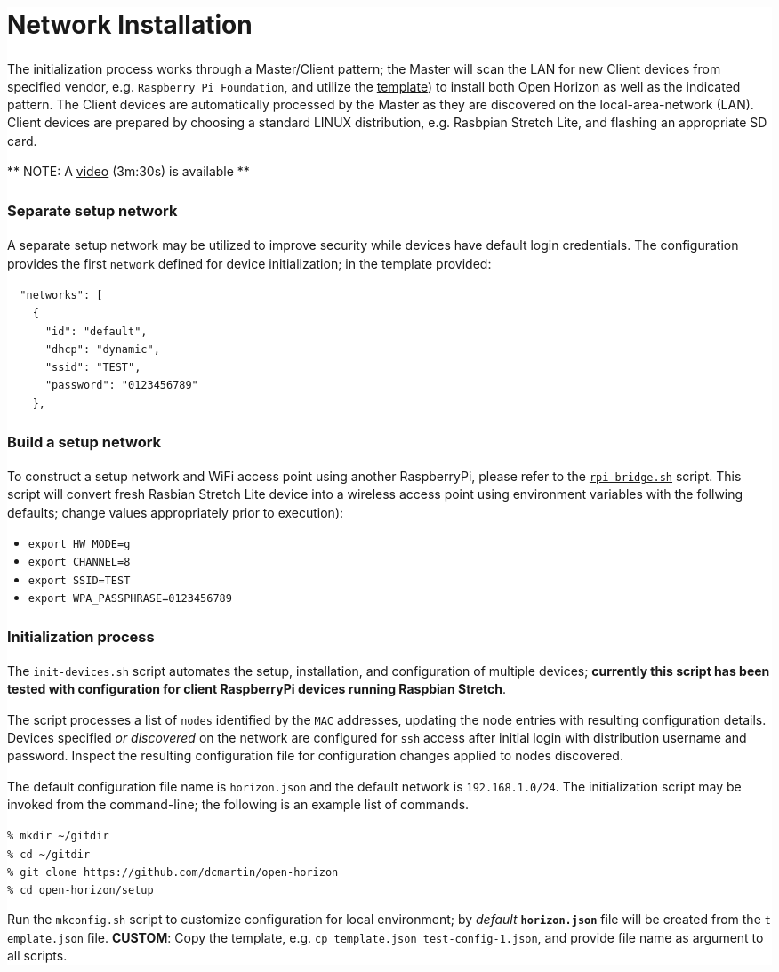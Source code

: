 # Network Installation

The initialization process works through a Master/Client pattern; the Master will scan the LAN for new Client devices from specified vendor, e.g. `Raspberry Pi Foundation`, and utilize the [template][template]) to install both Open Horizon as well as the indicated pattern.  The Client devices are automatically processed by the Master as they are discovered on the local-area-network (LAN).  Client devices are prepared by choosing a standard LINUX distribution, e.g. Rasbpian Stretch Lite, and flashing an appropriate SD card.

** NOTE: A [video][horizon-video-setup] (3m:30s) is available **

### Separate setup network
A separate setup network may be utilized to improve security while devices have default login credentials.  The configuration provides the first `network` defined for device initialization; in the template provided:
```
  "networks": [
    {
      "id": "default",
      "dhcp": "dynamic",
      "ssid": "TEST",
      "password": "0123456789"
    },
```
### Build a setup network 
To construct a setup network and WiFi access point using another RaspberryPi, please refer to the [`rpi-bridge.sh`][rpi-bridge-script] script.  This script will convert fresh Rasbian Stretch Lite device into a wireless access point using environment variables with the follwing defaults; change values appropriately prior to execution):
+ `export HW_MODE=g`
+ `export CHANNEL=8`
+ `export SSID=TEST`
+ `export WPA_PASSPHRASE=0123456789`

### Initialization process
The `init-devices.sh` script automates the setup, installation, and configuration of multiple devices; **currently this script has been tested with configuration for client RaspberryPi devices running Raspbian Stretch**.

The script processes a list of `nodes` identified by the `MAC` addresses, updating the node entries with resulting configuration details.  Devices specified _or discovered_ on the network are configured for `ssh` access after initial login with distribution username and password.  Inspect the resulting configuration file for configuration changes applied to nodes discovered.

The default configuration file name is `horizon.json` and the default network is `192.168.1.0/24`.  The initialization script may be invoked from the command-line; the following is an example list of commands.
```
% mkdir ~/gitdir
% cd ~/gitdir
% git clone https://github.com/dcmartin/open-horizon
% cd open-horizon/setup
```
Run the `mkconfig.sh` script to customize configuration for local environment; by _default_ **`horizon.json`** file will be created from the `template.json` file.  **CUSTOM**: Copy the template, e.g. `cp template.json test-config-1.json`, and provide file name as argument to all scripts.


[commits]: https://github.com/dcmartin/open-horizon/setup/commits/master
[contributors]: https://github.com/dcmartin/open-horizon/setup/graphs/contributors
[releases]: https://github.com/dcmartin/open-horizon/setup/releases
[horizon-video-setup]: https://youtu.be/IfR-XY603JY
[horizon-setup]: ../setup/hzn-install.sh
[hassio-setup]: ../setup/hassio-install.sh
[mosquitto-core]: https://github.com/hassio-addons/repository/tree/master/mqtt
[configurator-addon]: https://www.home-assistant.io/addons/configurator
[conf-yaml]: https://raw.githubusercontent.com/dcmartin/hassio-addons/master/horizon/homeassistant/configuration.yaml
[groups-yaml]: https://raw.githubusercontent.com/dcmartin/hassio-addons/master/horizon/homeassistant/groups.yaml
[automations-yaml]: https://raw.githubusercontent.com/dcmartin/hassio-addons/master/horizon/homeassistant/automations.yaml
[ui-lovelace-yaml]: https://raw.githubusercontent.com/dcmartin/hassio-addons/master/horizon/homeassistant/ui-lovelace.yaml
[sdr2msghub-yaml]: https://github.com/dcmartin/hassio-addons/blob/master/sdr2msghub/sdr2msghub.yaml
[cpu2msghub-yaml]: https://github.com/dcmartin/hassio-addons/blob/master/cpu2msghub/cpu2msghub.yaml
[dcmartin]: https://github.com/dcmartin
[repository]: https://github.com/dcmartin/hassio-addons
[dcm-oh]: https://github.com/dcmartin/open-horizon
[dcm-oh-setup]: ../setup/README.md
[cpu-pattern]: https://github.com/open-horizon/examples/tree/master/edge/msghub/cpu2msghub
[sdr-pattern]: https://github.com/open-horizon/examples/tree/master/edge/msghub/sdr2msghub
[cpu-addon]: https://github.com/dcmartin/hassio-addons/tree/master/cpu2msghub
[sdr-addon]: https://github.com/dcmartin/hassio-addons/tree/master/sdr2msghub
[horizon-addon]: https://github.com/dcmartin/hassio-addons/tree/master/horizon
[ha-home]: https://www.home-assistant.io/
[issue]: https://github.com/dcmartin/open-horizon/setup/issues
[keepchangelog]: http://keepachangelog.com/en/1.0.0/
[repository]: https://github.com/dcmartin/hassio-addons
[watson-nlu]: https://console.bluemix.net/catalog/services/natural-language-understanding
[watson-stt]: https://console.bluemix.net/catalog/services/speech-to-text
[edge-slack]: https://ibm-appsci.slack.com/messages/edge-fabric-users/
[ibm-registration]: https://console.bluemix.net/registration/
[open-horizon]: https://github.com/open-horizon
[edge-fabric]: https://console.test.cloud.ibm.com/docs/services/edge-fabric/getting-started.html
[edge-install]: https://console.test.cloud.ibm.com/docs/services/edge-fabric/adding-devices.html
[macos-install]: https://github.com/open-horizon/anax/releases
[hzn-setup]: https://raw.githubusercontent.com/dcmartin/open-horizon/master/setup/hzn-setup.sh
[image]: http://releases.ubuntu.com/18.04.1/
[examples]: https://github.com/open-horizon/examples
[template]: ../setup/template.json
[ibm-cloud]: http://cloud.ibm.com/
[ibm-cloud-iam]: https://cloud.ibm.com/iam/
[rsl-download]: https://downloads.raspberrypi.org/raspbian_lite_latest
[rpi-bridge-script]: ../setup/rpi-bridge.sh